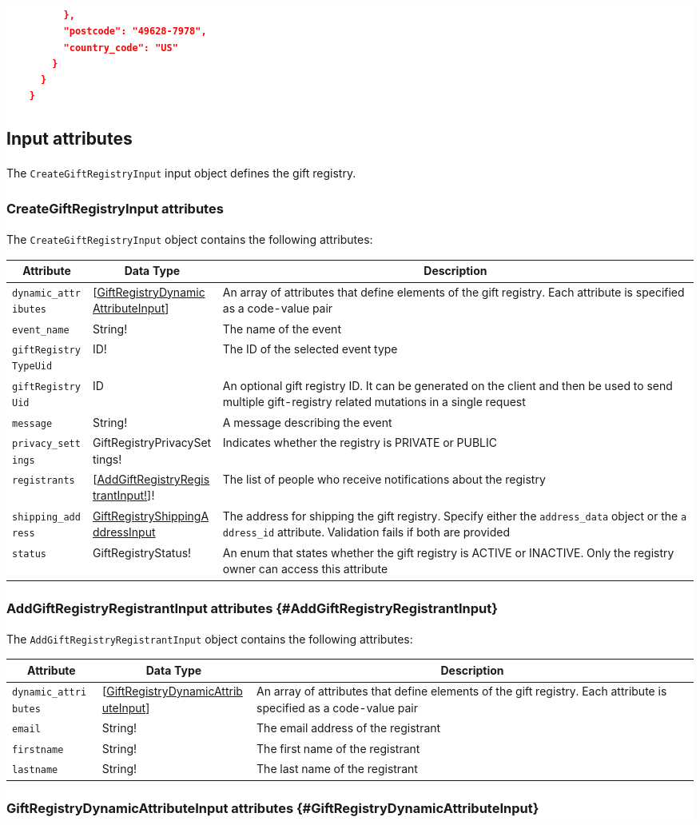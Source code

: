```json
          },
          "postcode": "49628-7978",
          "country_code": "US"
        }
      }
    }
```

## Input attributes

The `CreateGiftRegistryInput` input object defines the gift registry.

### CreateGiftRegistryInput attributes

The `CreateGiftRegistryInput` object contains the following attributes:

Attribute |  Data Type | Description
--- | --- | ---
`dynamic_attributes` | [[GiftRegistryDynamicAttributeInput](#GiftRegistryDynamicAttributeInput)] | An array of attributes that define elements of the gift registry. Each attribute is specified as a code-value pair
`event_name` | String! | The name of the event
`giftRegistryTypeUid` | ID! | The ID of the selected event type
`giftRegistryUid` | ID | An optional gift registry ID. It can be generated on the client and then be used to send multiple gift-registry related mutations in a single request
`message` | String! | A message describing the event
`privacy_settings` | GiftRegistryPrivacySettings! | Indicates whether the registry is PRIVATE or PUBLIC
`registrants` | [[AddGiftRegistryRegistrantInput!](#AddGiftRegistryRegistrantInput)]! | The list of people who receive notifications about the registry
`shipping_address` | [GiftRegistryShippingAddressInput](#GiftRegistryShippingAddressInput) | The address for shipping the gift registry. Specify either the `address_data` object or the `address_id` attribute. Validation fails if both are provided
`status` | GiftRegistryStatus! | An enum that states whether the gift registry is ACTIVE or INACTIVE. Only the registry owner can access this attribute

### AddGiftRegistryRegistrantInput attributes {#AddGiftRegistryRegistrantInput}

The `AddGiftRegistryRegistrantInput` object contains the following attributes:

Attribute |  Data Type | Description
--- | --- | ---
`dynamic_attributes` | [[GiftRegistryDynamicAttributeInput](#GiftRegistryDynamicAttributeInput)] | An array of attributes that define elements of the gift registry. Each attribute is specified as a code-value pair
`email` | String! | The email address of the registrant
`firstname` | String! | The first name of the registrant
`lastname` | String! | The last name of the registrant

### GiftRegistryDynamicAttributeInput attributes {#GiftRegistryDynamicAttributeInput}
